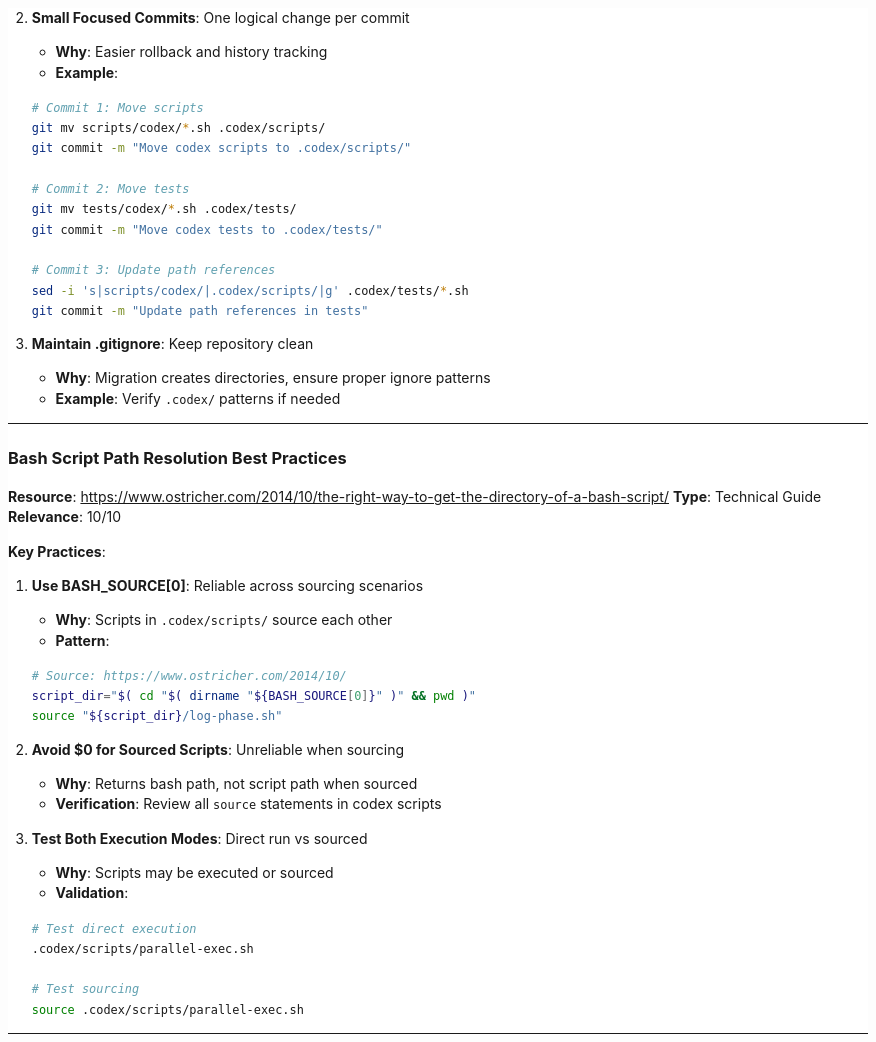 2. **Small Focused Commits**: One logical change per commit
   - **Why**: Easier rollback and history tracking
   - **Example**:
   ```bash
   # Commit 1: Move scripts
   git mv scripts/codex/*.sh .codex/scripts/
   git commit -m "Move codex scripts to .codex/scripts/"

   # Commit 2: Move tests
   git mv tests/codex/*.sh .codex/tests/
   git commit -m "Move codex tests to .codex/tests/"

   # Commit 3: Update path references
   sed -i 's|scripts/codex/|.codex/scripts/|g' .codex/tests/*.sh
   git commit -m "Update path references in tests"
   ```

3. **Maintain .gitignore**: Keep repository clean
   - **Why**: Migration creates directories, ensure proper ignore patterns
   - **Example**: Verify `.codex/` patterns if needed

---

### Bash Script Path Resolution Best Practices
**Resource**: https://www.ostricher.com/2014/10/the-right-way-to-get-the-directory-of-a-bash-script/
**Type**: Technical Guide
**Relevance**: 10/10

**Key Practices**:
1. **Use BASH_SOURCE[0]**: Reliable across sourcing scenarios
   - **Why**: Scripts in `.codex/scripts/` source each other
   - **Pattern**:
   ```bash
   # Source: https://www.ostricher.com/2014/10/
   script_dir="$( cd "$( dirname "${BASH_SOURCE[0]}" )" && pwd )"
   source "${script_dir}/log-phase.sh"
   ```

2. **Avoid $0 for Sourced Scripts**: Unreliable when sourcing
   - **Why**: Returns bash path, not script path when sourced
   - **Verification**: Review all `source` statements in codex scripts

3. **Test Both Execution Modes**: Direct run vs sourced
   - **Why**: Scripts may be executed or sourced
   - **Validation**:
   ```bash
   # Test direct execution
   .codex/scripts/parallel-exec.sh

   # Test sourcing
   source .codex/scripts/parallel-exec.sh
   ```

---
